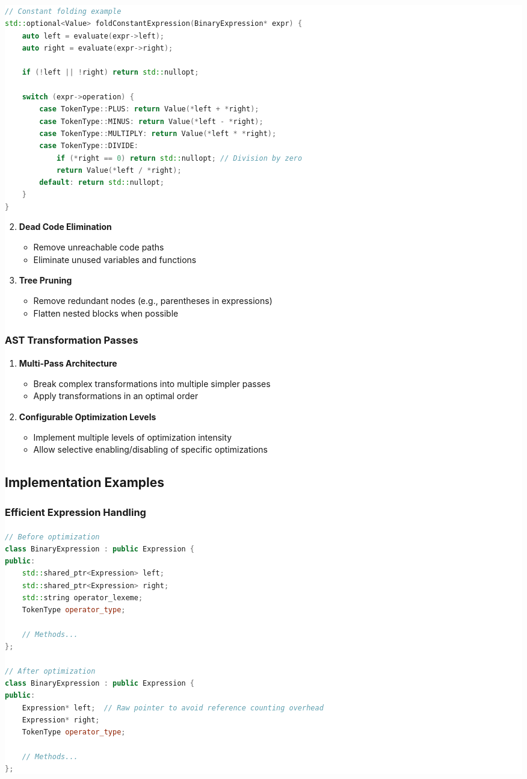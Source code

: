 ```cpp
// Constant folding example
std::optional<Value> foldConstantExpression(BinaryExpression* expr) {
    auto left = evaluate(expr->left);
    auto right = evaluate(expr->right);
    
    if (!left || !right) return std::nullopt;
    
    switch (expr->operation) {
        case TokenType::PLUS: return Value(*left + *right);
        case TokenType::MINUS: return Value(*left - *right);
        case TokenType::MULTIPLY: return Value(*left * *right);
        case TokenType::DIVIDE:
            if (*right == 0) return std::nullopt; // Division by zero
            return Value(*left / *right);
        default: return std::nullopt;
    }
}
```

2. **Dead Code Elimination**
   - Remove unreachable code paths
   - Eliminate unused variables and functions

3. **Tree Pruning**
   - Remove redundant nodes (e.g., parentheses in expressions)
   - Flatten nested blocks when possible

### AST Transformation Passes

1. **Multi-Pass Architecture**
   - Break complex transformations into multiple simpler passes
   - Apply transformations in an optimal order

2. **Configurable Optimization Levels**
   - Implement multiple levels of optimization intensity
   - Allow selective enabling/disabling of specific optimizations

## Implementation Examples

### Efficient Expression Handling

```cpp
// Before optimization
class BinaryExpression : public Expression {
public:
    std::shared_ptr<Expression> left;
    std::shared_ptr<Expression> right;
    std::string operator_lexeme;
    TokenType operator_type;
    
    // Methods...
};

// After optimization
class BinaryExpression : public Expression {
public:
    Expression* left;  // Raw pointer to avoid reference counting overhead
    Expression* right;
    TokenType operator_type;
    
    // Methods...
};
```
